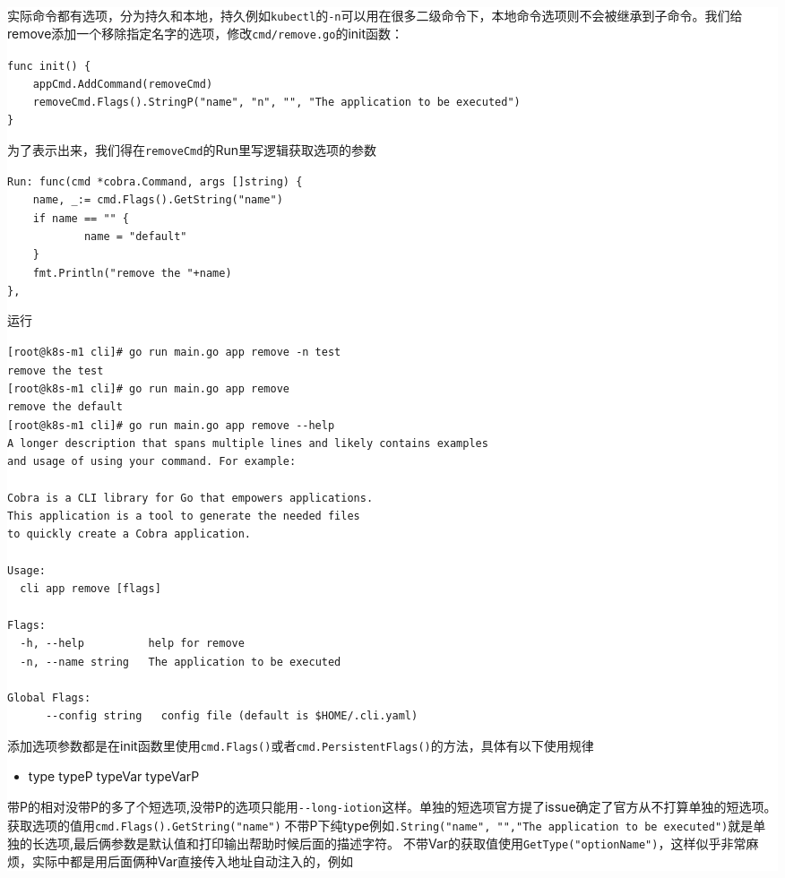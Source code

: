 实际命令都有选项，分为持久和本地，持久例如`kubectl`的`-n`可以用在很多二级命令下，本地命令选项则不会被继承到子命令。我们给remove添加一个移除指定名字的选项，修改`cmd/remove.go`的init函数：

```
func init() {
	appCmd.AddCommand(removeCmd)
    removeCmd.Flags().StringP("name", "n", "", "The application to be executed")
}
```



为了表示出来，我们得在`removeCmd`的Run里写逻辑获取选项的参数

```
Run: func(cmd *cobra.Command, args []string) {
    name, _:= cmd.Flags().GetString("name")
   	if name == "" {
       		name = "default"
   	}
  	fmt.Println("remove the "+name)
},
```



运行

```
[root@k8s-m1 cli]# go run main.go app remove -n test
remove the test
[root@k8s-m1 cli]# go run main.go app remove 
remove the default
[root@k8s-m1 cli]# go run main.go app remove --help
A longer description that spans multiple lines and likely contains examples
and usage of using your command. For example:

Cobra is a CLI library for Go that empowers applications.
This application is a tool to generate the needed files
to quickly create a Cobra application.

Usage:
  cli app remove [flags]

Flags:
  -h, --help          help for remove
  -n, --name string   The application to be executed

Global Flags:
      --config string   config file (default is $HOME/.cli.yaml)
```



添加选项参数都是在init函数里使用`cmd.Flags()`或者`cmd.PersistentFlags()`的方法，具体有以下使用规律

- type typeP typeVar typeVarP

带P的相对没带P的多了个短选项,没带P的选项只能用`--long-iotion`这样。单独的短选项官方提了issue确定了官方从不打算单独的短选项。获取选项的值用`cmd.Flags().GetString("name")`
不带P下纯type例如`.String("name", "","The application to be executed")`就是单独的长选项,最后俩参数是默认值和打印输出帮助时候后面的描述字符。
不带Var的获取值使用`GetType("optionName")`，这样似乎非常麻烦，实际中都是用后面俩种Var直接传入地址自动注入的，例如
